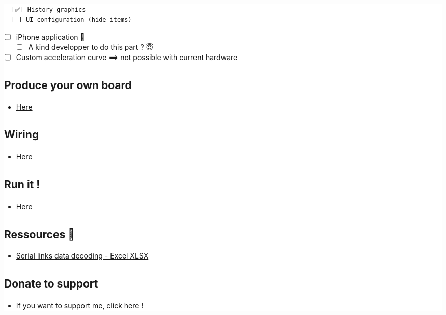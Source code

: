     - [✅] History graphics
    - [ ] UI configuration (hide items)
    

- [ ] iPhone application 🍏
    - [ ] A kind developper to do this part ? 😇

- [ ] Custom acceleration curve ==> not possible with current hardware

## Produce your own board
- [Here](/documents/MAKE_IT.md)

## Wiring
- [Here](/documents/WIRING.md)

## Run it !
- [Here](/documents/RUN.md)

## Ressources 🔗
- [Serial links data decoding - Excel XLSX](/documents/MINIMO.xlsx)

## Donate to support
- [If you want to support me, click here !](https://www.paypal.com/pools/c/8ut4175ux4)
